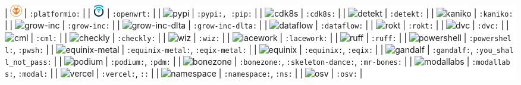| <img src="img-buildkite-64/platformio.png" width="20" height="20" alt="platformio"/>                                           | `:platformio:`                                                                                 |
| <img src="img-buildkite-64/openwrt.png" width="20" height="20" alt="openwrt"/>                                                 | `:openwrt:`                                                                                    |
| <img src="img-buildkite-64/pypi.png" width="20" height="20" alt="pypi"/>                                                       | `:pypi:, :pip:`                                                                                |
| <img src="img-buildkite-64/cdk8s.png" width="20" height="20" alt="cdk8s"/>                                                     | `:cdk8s:`                                                                                      |
| <img src="img-buildkite-64/detekt.png" width="20" height="20" alt="detekt"/>                                                   | `:detekt:`                                                                                     |
| <img src="img-buildkite-64/kaniko.png" width="20" height="20" alt="kaniko"/>                                                   | `:kaniko:`                                                                                     |
| <img src="img-buildkite-64/grow-inc.png" width="20" height="20" alt="grow-inc"/>                                               | `:grow-inc:`                                                                                   |
| <img src="img-buildkite-64/grow-inc-dlta.png" width="20" height="20" alt="grow-inc-dlta"/>                                     | `:grow-inc-dlta:`                                                                              |
| <img src="img-buildkite-64/gcp-dataflow.png" width="20" height="20" alt="dataflow"/>                                           | `:dataflow:`                                                                                   |
| <img src="img-buildkite-64/rokt.png" width="20" height="20" alt="rokt"/>                                                       | `:rokt:`                                                                                       |
| <img src="img-buildkite-64/dvc.png" width="20" height="20" alt="dvc"/>                                                         | `:dvc:`                                                                                        |
| <img src="img-buildkite-64/cml.png" width="20" height="20" alt="cml"/>                                                         | `:cml:`                                                                                        |
| <img src="img-buildkite-64/checkly.png" width="20" height="20" alt="checkly"/>                                                 | `:checkly:`                                                                                    |
| <img src="img-buildkite-64/wiz.png" width="20" height="20" alt="wiz"/>                                                         | `:wiz:`                                                                                        |
| <img src="img-buildkite-64/lacework.png" width="20" height="20" alt="lacework"/>                                               | `:lacework:`                                                                                   |
| <img src="img-buildkite-64/ruff.png" width="20" height="20" alt="ruff"/>                                                       | `:ruff:`                                                                                       |
| <img src="img-buildkite-64/powershell.png" width="20" height="20" alt="powershell"/>                                           | `:powershell:`, `:pwsh:`                                                                       |
| <img src="img-buildkite-64/equinix-metal.png" width="20" height="20" alt="equinix-metal"/>                                     | `:equinix-metal:`, `:eqix-metal:`                                                              |
| <img src="img-buildkite-64/equinix.png" width="20" height="20" alt="equinix"/>                                                 | `:equinix:`, `:eqix:`                                                                          |
| <img src="img-buildkite-64/gandalf.png" width="20" height="20" alt="gandalf"/>                                                 | `:gandalf:`, `:you_shall_not_pass:`                                                            |
| <img src="img-buildkite-64/podium.png" width="20" height="20" alt="podium"/>                                                   | `:podium:`, `:pdm:`                                                                            |
| <img src="img-buildkite-64/bonezone.gif" width="20" height="20" alt="bonezone"/>                                               | `:bonezone:`, `:skeleton-dance:`, `:mr-bones:`                                                 |
| <img src="img-buildkite-64/modallabs.png" width="20" height="20" alt="modallabs"/>                                             | `:modallabs:`, `:modal:`                                                                       |
| <img src="img-buildkite-64/vercel.png" width="20" height="20" alt="vercel"/>                                                   | `:vercel:`, `::`                                                                               |
| <img src="img-buildkite-64/namespace.png" width="20" height="20" alt="namespace"/>                                             | `:namespace:`, `:ns:`                                                                          |
| <img src="img-buildkite-64/osv.png" width="20" height="20" alt="osv"/>                                                         | `:osv:`                                                                                        |